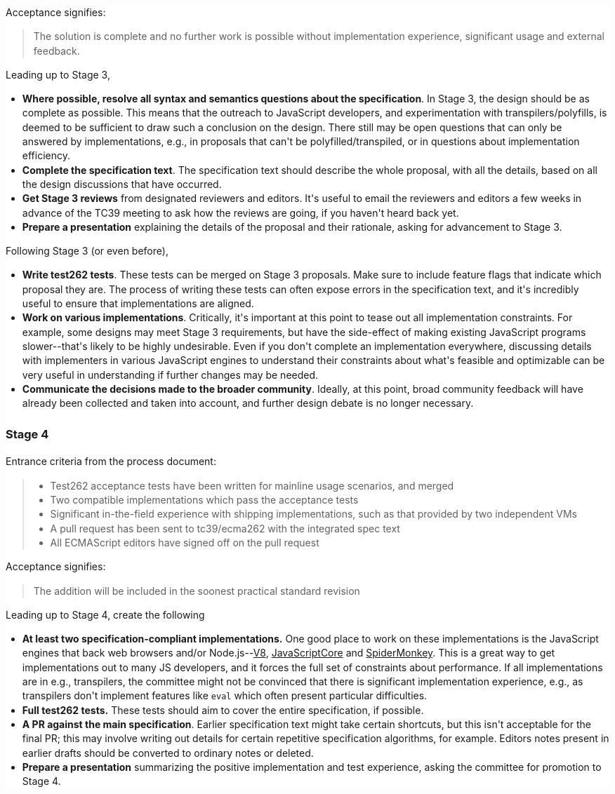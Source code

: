 Acceptance signifies:
> The solution is complete and no further work is possible without implementation experience, significant usage and external feedback.

Leading up to Stage 3,
- **Where possible, resolve all syntax and semantics questions about the specification**. In Stage 3, the design should be as complete as possible. This means that the outreach to JavaScript developers, and experimentation with transpilers/polyfills, is deemed to be sufficient to draw such a conclusion on the design. There still may be open questions that can only be answered by implementations, e.g., in proposals that can't be polyfilled/transpiled, or in questions about implementation efficiency.
- **Complete the specification text**. The specification text should describe the whole proposal, with all the details, based on all the design discussions that have occurred.
- **Get Stage 3 reviews** from designated reviewers and editors. It's useful to email the reviewers and editors a few weeks in advance of the TC39 meeting to ask how the reviews are going, if you haven't heard back yet.
- **Prepare a presentation** explaining the details of the proposal and their rationale, asking for advancement to Stage 3.

Following Stage 3 (or even before),
- **Write test262 tests**. These tests can be merged on Stage 3 proposals. Make sure to include feature flags that indicate which proposal they are. The process of writing these tests can often expose errors in the specification text, and it's incredibly useful to ensure that implementations are aligned.
- **Work on various implementations**. Critically, it's important at this point to tease out all implementation constraints. For example, some designs may meet Stage 3 requirements, but have the side-effect of making existing JavaScript programs slower--that's likely to be highly undesirable. Even if you don't complete an implementation everywhere, discussing details with implementers in various JavaScript engines to understand their constraints about what's feasible and optimizable can be very useful in understanding if further changes may be needed.
- **Communicate the decisions made to the broader community**. Ideally, at this point, broad community feedback will have already been collected and taken into account, and further design debate is no longer necessary.

### Stage 4

Entrance criteria from the process document:
> - Test262 acceptance tests have been written for mainline usage scenarios, and merged
> - Two compatible implementations which pass the acceptance tests
> - Significant in-the-field experience with shipping implementations, such as that provided by two independent VMs
> - A pull request has been sent to tc39/ecma262 with the integrated spec text
> - All ECMAScript editors have signed off on the pull request

Acceptance signifies:
> The addition will be included in the soonest practical standard revision

Leading up to Stage 4, create the following
- **At least two specification-compliant implementations.** One good place to work on these implementations is the JavaScript engines that back web browsers and/or Node.js--[V8](https://v8.dev/), [JavaScriptCore](https://trac.webkit.org/wiki/JavaScriptCore) and [SpiderMonkey](https://developer.mozilla.org/en-US/docs/Mozilla/Projects/SpiderMonkey). This is a great way to get implementations out to many JS developers, and it forces the full set of constraints about performance. If all implementations are in e.g., transpilers, the committee might not be convinced that there is significant implementation experience, e.g., as transpilers don't implement features like `eval` which often present particular difficulties.
- **Full test262 tests.** These tests should aim to cover the entire specification, if possible.
- **A PR against the main specification**. Earlier specification text might take certain shortcuts, but this isn't acceptable for the final PR; this may involve writing out details for certain repetitive specification algorithms, for example. Editors notes present in earlier drafts should be converted to ordinary notes or deleted.
- **Prepare a presentation** summarizing the positive implementation and test experience, asking the committee for promotion to Stage 4.
